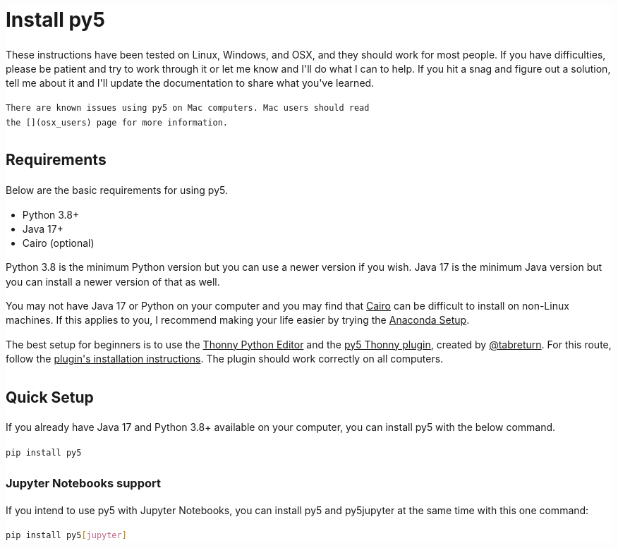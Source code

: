 # Install py5

These instructions have been tested on Linux, Windows, and OSX, and they should
work for most people. If you have difficulties, please be patient and try to
work through it or let me know and I'll do what I can to help. If you hit
a snag and figure out a solution, tell me about it and I'll update the
documentation to share what you've learned.

```{important}
There are known issues using py5 on Mac computers. Mac users should read
the [](osx_users) page for more information.
```

## Requirements

Below are the basic requirements for using py5.

* Python 3.8+
* Java 17+
* Cairo (optional)

Python 3.8 is the minimum Python version but you can use a newer version if you
wish. Java 17 is the minimum Java version but you can install a newer version
of that as well.

You may not have Java 17 or Python on your computer and you may find that
[Cairo](https://www.cairographics.org/) can be difficult to install on
non-Linux machines. If this applies to you, I recommend making your life
easier by trying the <a href="#anaconda-setup">Anaconda Setup</a>.

The best setup for beginners is to use the
[Thonny Python Editor](https://thonny.org/) and the
[py5 Thonny plugin](https://github.com/tabreturn/thonny-py5mode), created by
[@tabreturn](https://github.com/tabreturn). For this route, follow the
[plugin's installation instructions](https://github.com/tabreturn/thonny-py5mode#instructions).
The plugin should work correctly on all computers.

## Quick Setup

If you already have Java 17 and Python 3.8+ available on your computer, you
can install py5 with the below command.

``` bash
pip install py5
```

### Jupyter Notebooks support

If you intend to use py5 with Jupyter Notebooks, you can install py5 and py5jupyter at the same time with this one command:

``` bash
pip install py5[jupyter]
```
